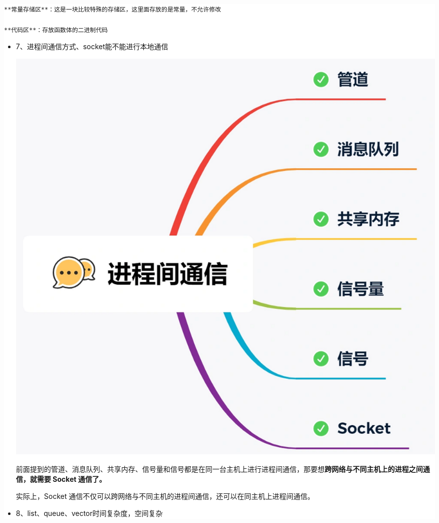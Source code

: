     **常量存储区**：这是一块比较特殊的存储区，这里面存放的是常量，不允许修改
    
    **代码区**：存放函数体的二进制代码
    
-   7、进程间通信方式、socket能不能进行本地通信
    
    ![](./photo/17.png)
    
    前面提到的管道、消息队列、共享内存、信号量和信号都是在同一台主机上进行进程间通信，那要想**跨网络与不同主机上的进程之间通信，就需要 Socket 通信了。**
    
    实际上，Socket 通信不仅可以跨网络与不同主机的进程间通信，还可以在同主机上进程间通信。
    
-   8、list、queue、vector时间复杂度，空间复杂
    